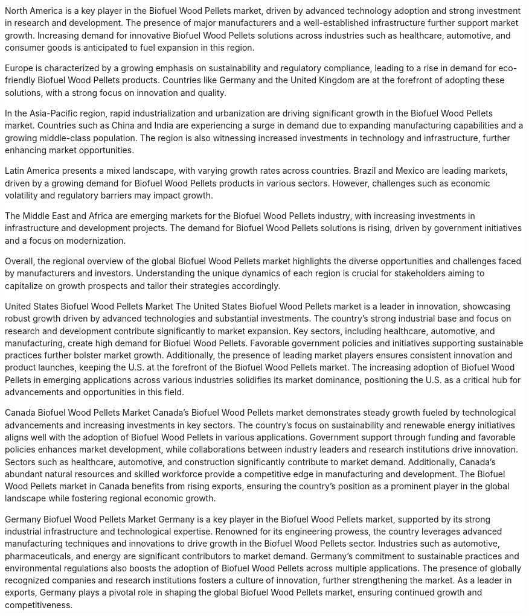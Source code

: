 North America is a key player in the Biofuel Wood Pellets market, driven by advanced technology adoption and strong investment in research and development. The presence of major manufacturers and a well-established infrastructure further support market growth. Increasing demand for innovative Biofuel Wood Pellets solutions across industries such as healthcare, automotive, and consumer goods is anticipated to fuel expansion in this region.

Europe is characterized by a growing emphasis on sustainability and regulatory compliance, leading to a rise in demand for eco-friendly Biofuel Wood Pellets products. Countries like Germany and the United Kingdom are at the forefront of adopting these solutions, with a strong focus on innovation and quality.

In the Asia-Pacific region, rapid industrialization and urbanization are driving significant growth in the Biofuel Wood Pellets market. Countries such as China and India are experiencing a surge in demand due to expanding manufacturing capabilities and a growing middle-class population. The region is also witnessing increased investments in technology and infrastructure, further enhancing market opportunities.

Latin America presents a mixed landscape, with varying growth rates across countries. Brazil and Mexico are leading markets, driven by a growing demand for Biofuel Wood Pellets products in various sectors. However, challenges such as economic volatility and regulatory barriers may impact growth.

The Middle East and Africa are emerging markets for the Biofuel Wood Pellets industry, with increasing investments in infrastructure and development projects. The demand for Biofuel Wood Pellets solutions is rising, driven by government initiatives and a focus on modernization.

Overall, the regional overview of the global Biofuel Wood Pellets market highlights the diverse opportunities and challenges faced by manufacturers and investors. Understanding the unique dynamics of each region is crucial for stakeholders aiming to capitalize on growth prospects and tailor their strategies accordingly.

United States Biofuel Wood Pellets Market
The United States Biofuel Wood Pellets market is a leader in innovation, showcasing robust growth driven by advanced technologies and substantial investments. The country’s strong industrial base and focus on research and development contribute significantly to market expansion. Key sectors, including healthcare, automotive, and manufacturing, create high demand for Biofuel Wood Pellets. Favorable government policies and initiatives supporting sustainable practices further bolster market growth. Additionally, the presence of leading market players ensures consistent innovation and product launches, keeping the U.S. at the forefront of the Biofuel Wood Pellets market. The increasing adoption of Biofuel Wood Pellets in emerging applications across various industries solidifies its market dominance, positioning the U.S. as a critical hub for advancements and opportunities in this field.

Canada Biofuel Wood Pellets Market
Canada’s Biofuel Wood Pellets market demonstrates steady growth fueled by technological advancements and increasing investments in key sectors. The country’s focus on sustainability and renewable energy initiatives aligns well with the adoption of Biofuel Wood Pellets in various applications. Government support through funding and favorable policies enhances market development, while collaborations between industry leaders and research institutions drive innovation. Sectors such as healthcare, automotive, and construction significantly contribute to market demand. Additionally, Canada’s abundant natural resources and skilled workforce provide a competitive edge in manufacturing and development. The Biofuel Wood Pellets market in Canada benefits from rising exports, ensuring the country’s position as a prominent player in the global landscape while fostering regional economic growth.

Germany Biofuel Wood Pellets Market
Germany is a key player in the Biofuel Wood Pellets market, supported by its strong industrial infrastructure and technological expertise. Renowned for its engineering prowess, the country leverages advanced manufacturing techniques and innovations to drive growth in the Biofuel Wood Pellets sector. Industries such as automotive, pharmaceuticals, and energy are significant contributors to market demand. Germany’s commitment to sustainable practices and environmental regulations also boosts the adoption of Biofuel Wood Pellets across multiple applications. The presence of globally recognized companies and research institutions fosters a culture of innovation, further strengthening the market. As a leader in exports, Germany plays a pivotal role in shaping the global Biofuel Wood Pellets market, ensuring continued growth and competitiveness.
